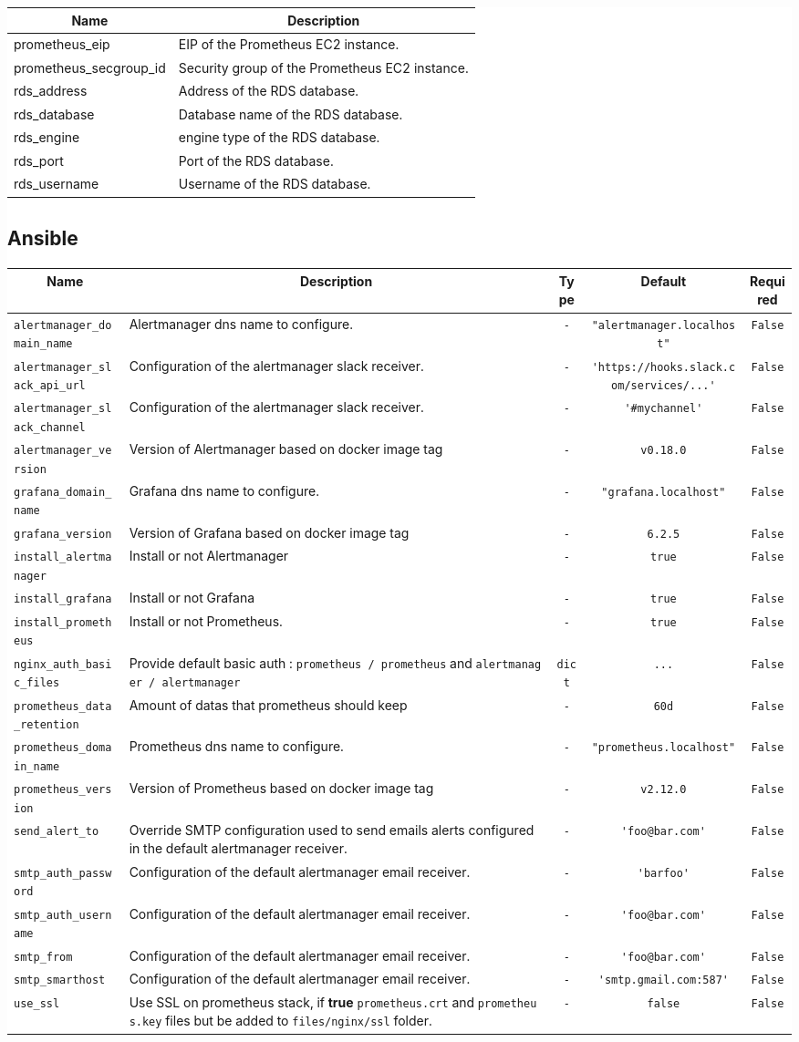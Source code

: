 | Name | Description |
|------|-------------|
| prometheus_eip | EIP of the Prometheus EC2 instance. |
| prometheus_secgroup_id | Security group of the Prometheus EC2 instance. |
| rds_address | Address of the RDS database. |
| rds_database | Database name of the RDS database. |
| rds_engine | engine type of the RDS database. |
| rds_port | Port of the RDS database. |
| rds_username | Username of the RDS database. |

## Ansible

|Name|Description|Type|Default|Required|
|---|---|:---:|:---:|:---:|
|`alertmanager_domain_name`|Alertmanager dns name to configure.|`-`|`"alertmanager.localhost"`|`False`|
|`alertmanager_slack_api_url`|Configuration of the alertmanager slack receiver.|`-`|`'https://hooks.slack.com/services/...'`|`False`|
|`alertmanager_slack_channel`|Configuration of the alertmanager slack receiver.|`-`|`'#mychannel'`|`False`|
|`alertmanager_version`|Version of Alertmanager based on docker image tag|`-`|`v0.18.0`|`False`|
|`grafana_domain_name`|Grafana dns name to configure.|`-`|`"grafana.localhost"`|`False`|
|`grafana_version`|Version of Grafana based on docker image tag|`-`|`6.2.5`|`False`|
|`install_alertmanager`|Install or not Alertmanager|`-`|`true`|`False`|
|`install_grafana`|Install or not Grafana|`-`|`true`|`False`|
|`install_prometheus`|Install or not Prometheus.|`-`|`true`|`False`|
|`nginx_auth_basic_files`|Provide default basic auth : `prometheus / prometheus` and `alertmanager / alertmanager`|`dict`|`...`|`False`|
|`prometheus_data_retention`|Amount of datas that prometheus should keep|`-`|`60d`|`False`|
|`prometheus_domain_name`|Prometheus dns name to configure.|`-`|`"prometheus.localhost"`|`False`|
|`prometheus_version`|Version of Prometheus based on docker image tag|`-`|`v2.12.0`|`False`|
|`send_alert_to`|Override SMTP configuration used to send emails alerts configured in the default alertmanager receiver.|`-`|`'foo@bar.com'`|`False`|
|`smtp_auth_password`|Configuration of the default alertmanager email receiver.|`-`|`'barfoo'`|`False`|
|`smtp_auth_username`|Configuration of the default alertmanager email receiver.|`-`|`'foo@bar.com'`|`False`|
|`smtp_from`|Configuration of the default alertmanager email receiver.|`-`|`'foo@bar.com'`|`False`|
|`smtp_smarthost`|Configuration of the default alertmanager email receiver.|`-`|`'smtp.gmail.com:587'`|`False`|
|`use_ssl`|Use SSL on prometheus stack, if **true** `prometheus.crt` and `prometheus.key` files but be added to `files/nginx/ssl` folder.|`-`|`false`|`False`|<Paste>
